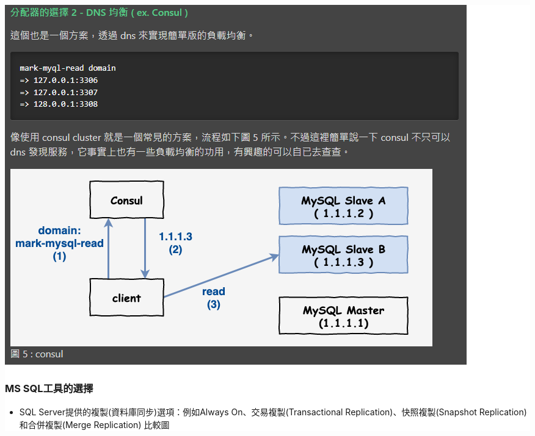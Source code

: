 ![](imgs/DNS.png)

### MS SQL工具的選擇
* SQL Server提供的複製(資料庫同步)選項：例如Always On、交易複製(Transactional Replication)、快照複製(Snapshot Replication)和合併複製(Merge Replication)
  比較圖